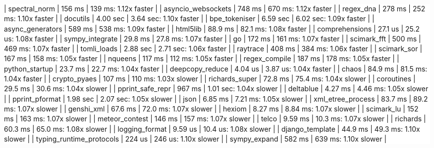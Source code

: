 | spectral_norm              | 156 ms                                                 | 139 ms: 1.12x faster                                                  |
| asyncio_websockets         | 748 ms                                                 | 670 ms: 1.12x faster                                                  |
| regex_dna                  | 278 ms                                                 | 252 ms: 1.10x faster                                                  |
| docutils                   | 4.00 sec                                               | 3.64 sec: 1.10x faster                                                |
| bpe_tokeniser              | 6.59 sec                                               | 6.02 sec: 1.09x faster                                                |
| async_generators           | 589 ms                                                 | 538 ms: 1.09x faster                                                  |
| html5lib                   | 88.9 ms                                                | 82.1 ms: 1.08x faster                                                 |
| comprehensions             | 27.1 us                                                | 25.2 us: 1.08x faster                                                 |
| sympy_integrate            | 29.8 ms                                                | 27.8 ms: 1.07x faster                                                 |
| go                         | 172 ms                                                 | 161 ms: 1.07x faster                                                  |
| scimark_fft                | 500 ms                                                 | 469 ms: 1.07x faster                                                  |
| tomli_loads                | 2.88 sec                                               | 2.71 sec: 1.06x faster                                                |
| raytrace                   | 408 ms                                                 | 384 ms: 1.06x faster                                                  |
| scimark_sor                | 167 ms                                                 | 158 ms: 1.05x faster                                                  |
| nqueens                    | 117 ms                                                 | 112 ms: 1.05x faster                                                  |
| regex_compile              | 187 ms                                                 | 178 ms: 1.05x faster                                                  |
| python_startup             | 23.7 ms                                                | 22.7 ms: 1.04x faster                                                 |
| deepcopy_reduce            | 4.04 us                                                | 3.87 us: 1.04x faster                                                 |
| chaos                      | 84.9 ms                                                | 81.5 ms: 1.04x faster                                                 |
| crypto_pyaes               | 107 ms                                                 | 110 ms: 1.03x slower                                                  |
| richards_super             | 72.8 ms                                                | 75.4 ms: 1.04x slower                                                 |
| coroutines                 | 29.5 ms                                                | 30.6 ms: 1.04x slower                                                 |
| pprint_safe_repr           | 967 ms                                                 | 1.01 sec: 1.04x slower                                                |
| deltablue                  | 4.27 ms                                                | 4.46 ms: 1.05x slower                                                 |
| pprint_pformat             | 1.98 sec                                               | 2.07 sec: 1.05x slower                                                |
| json                       | 6.85 ms                                                | 7.21 ms: 1.05x slower                                                 |
| xml_etree_process          | 83.7 ms                                                | 89.2 ms: 1.07x slower                                                 |
| genshi_xml                 | 67.6 ms                                                | 72.0 ms: 1.07x slower                                                 |
| hexiom                     | 8.27 ms                                                | 8.84 ms: 1.07x slower                                                 |
| scimark_lu                 | 152 ms                                                 | 163 ms: 1.07x slower                                                  |
| meteor_contest             | 146 ms                                                 | 157 ms: 1.07x slower                                                  |
| telco                      | 9.59 ms                                                | 10.3 ms: 1.07x slower                                                 |
| richards                   | 60.3 ms                                                | 65.0 ms: 1.08x slower                                                 |
| logging_format             | 9.59 us                                                | 10.4 us: 1.08x slower                                                 |
| django_template            | 44.9 ms                                                | 49.3 ms: 1.10x slower                                                 |
| typing_runtime_protocols   | 224 us                                                 | 246 us: 1.10x slower                                                  |
| sympy_expand               | 582 ms                                                 | 639 ms: 1.10x slower                                                  |